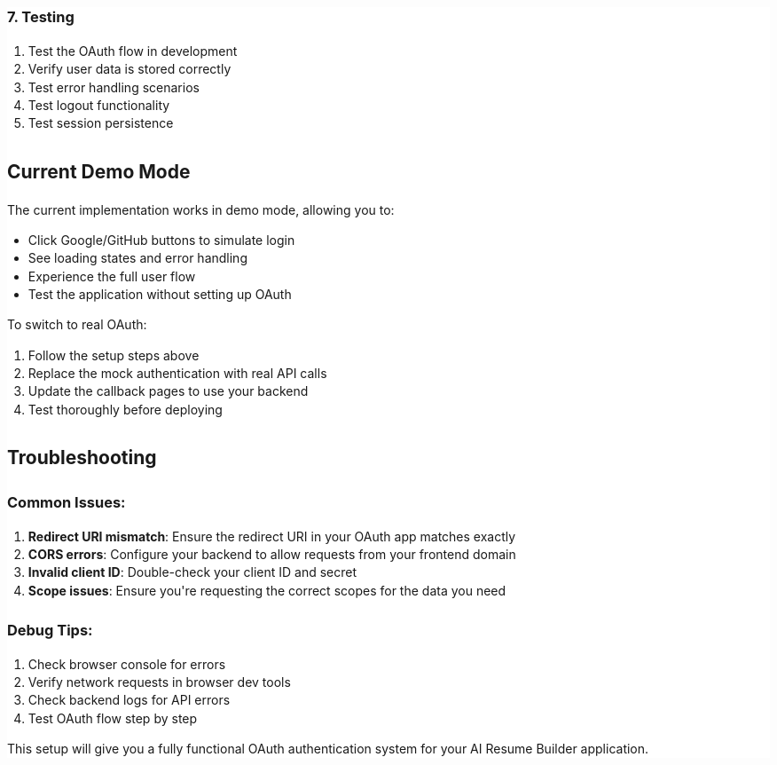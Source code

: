 ### 7. Testing

1. Test the OAuth flow in development
2. Verify user data is stored correctly
3. Test error handling scenarios
4. Test logout functionality
5. Test session persistence

## Current Demo Mode

The current implementation works in demo mode, allowing you to:
- Click Google/GitHub buttons to simulate login
- See loading states and error handling
- Experience the full user flow
- Test the application without setting up OAuth

To switch to real OAuth:
1. Follow the setup steps above
2. Replace the mock authentication with real API calls
3. Update the callback pages to use your backend
4. Test thoroughly before deploying

## Troubleshooting

### Common Issues:
1. **Redirect URI mismatch**: Ensure the redirect URI in your OAuth app matches exactly
2. **CORS errors**: Configure your backend to allow requests from your frontend domain
3. **Invalid client ID**: Double-check your client ID and secret
4. **Scope issues**: Ensure you're requesting the correct scopes for the data you need

### Debug Tips:
1. Check browser console for errors
2. Verify network requests in browser dev tools
3. Check backend logs for API errors
4. Test OAuth flow step by step

This setup will give you a fully functional OAuth authentication system for your AI Resume Builder application. 